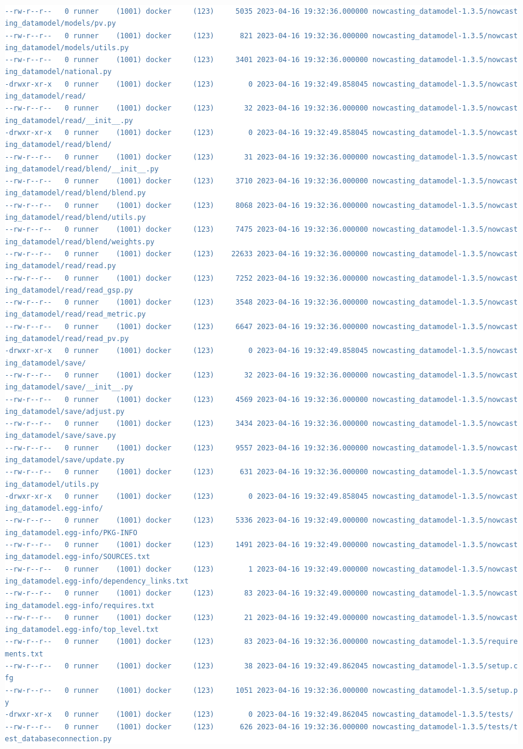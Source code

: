 ```diff
--rw-r--r--   0 runner    (1001) docker     (123)     5035 2023-04-16 19:32:36.000000 nowcasting_datamodel-1.3.5/nowcasting_datamodel/models/pv.py
--rw-r--r--   0 runner    (1001) docker     (123)      821 2023-04-16 19:32:36.000000 nowcasting_datamodel-1.3.5/nowcasting_datamodel/models/utils.py
--rw-r--r--   0 runner    (1001) docker     (123)     3401 2023-04-16 19:32:36.000000 nowcasting_datamodel-1.3.5/nowcasting_datamodel/national.py
-drwxr-xr-x   0 runner    (1001) docker     (123)        0 2023-04-16 19:32:49.858045 nowcasting_datamodel-1.3.5/nowcasting_datamodel/read/
--rw-r--r--   0 runner    (1001) docker     (123)       32 2023-04-16 19:32:36.000000 nowcasting_datamodel-1.3.5/nowcasting_datamodel/read/__init__.py
-drwxr-xr-x   0 runner    (1001) docker     (123)        0 2023-04-16 19:32:49.858045 nowcasting_datamodel-1.3.5/nowcasting_datamodel/read/blend/
--rw-r--r--   0 runner    (1001) docker     (123)       31 2023-04-16 19:32:36.000000 nowcasting_datamodel-1.3.5/nowcasting_datamodel/read/blend/__init__.py
--rw-r--r--   0 runner    (1001) docker     (123)     3710 2023-04-16 19:32:36.000000 nowcasting_datamodel-1.3.5/nowcasting_datamodel/read/blend/blend.py
--rw-r--r--   0 runner    (1001) docker     (123)     8068 2023-04-16 19:32:36.000000 nowcasting_datamodel-1.3.5/nowcasting_datamodel/read/blend/utils.py
--rw-r--r--   0 runner    (1001) docker     (123)     7475 2023-04-16 19:32:36.000000 nowcasting_datamodel-1.3.5/nowcasting_datamodel/read/blend/weights.py
--rw-r--r--   0 runner    (1001) docker     (123)    22633 2023-04-16 19:32:36.000000 nowcasting_datamodel-1.3.5/nowcasting_datamodel/read/read.py
--rw-r--r--   0 runner    (1001) docker     (123)     7252 2023-04-16 19:32:36.000000 nowcasting_datamodel-1.3.5/nowcasting_datamodel/read/read_gsp.py
--rw-r--r--   0 runner    (1001) docker     (123)     3548 2023-04-16 19:32:36.000000 nowcasting_datamodel-1.3.5/nowcasting_datamodel/read/read_metric.py
--rw-r--r--   0 runner    (1001) docker     (123)     6647 2023-04-16 19:32:36.000000 nowcasting_datamodel-1.3.5/nowcasting_datamodel/read/read_pv.py
-drwxr-xr-x   0 runner    (1001) docker     (123)        0 2023-04-16 19:32:49.858045 nowcasting_datamodel-1.3.5/nowcasting_datamodel/save/
--rw-r--r--   0 runner    (1001) docker     (123)       32 2023-04-16 19:32:36.000000 nowcasting_datamodel-1.3.5/nowcasting_datamodel/save/__init__.py
--rw-r--r--   0 runner    (1001) docker     (123)     4569 2023-04-16 19:32:36.000000 nowcasting_datamodel-1.3.5/nowcasting_datamodel/save/adjust.py
--rw-r--r--   0 runner    (1001) docker     (123)     3434 2023-04-16 19:32:36.000000 nowcasting_datamodel-1.3.5/nowcasting_datamodel/save/save.py
--rw-r--r--   0 runner    (1001) docker     (123)     9557 2023-04-16 19:32:36.000000 nowcasting_datamodel-1.3.5/nowcasting_datamodel/save/update.py
--rw-r--r--   0 runner    (1001) docker     (123)      631 2023-04-16 19:32:36.000000 nowcasting_datamodel-1.3.5/nowcasting_datamodel/utils.py
-drwxr-xr-x   0 runner    (1001) docker     (123)        0 2023-04-16 19:32:49.858045 nowcasting_datamodel-1.3.5/nowcasting_datamodel.egg-info/
--rw-r--r--   0 runner    (1001) docker     (123)     5336 2023-04-16 19:32:49.000000 nowcasting_datamodel-1.3.5/nowcasting_datamodel.egg-info/PKG-INFO
--rw-r--r--   0 runner    (1001) docker     (123)     1491 2023-04-16 19:32:49.000000 nowcasting_datamodel-1.3.5/nowcasting_datamodel.egg-info/SOURCES.txt
--rw-r--r--   0 runner    (1001) docker     (123)        1 2023-04-16 19:32:49.000000 nowcasting_datamodel-1.3.5/nowcasting_datamodel.egg-info/dependency_links.txt
--rw-r--r--   0 runner    (1001) docker     (123)       83 2023-04-16 19:32:49.000000 nowcasting_datamodel-1.3.5/nowcasting_datamodel.egg-info/requires.txt
--rw-r--r--   0 runner    (1001) docker     (123)       21 2023-04-16 19:32:49.000000 nowcasting_datamodel-1.3.5/nowcasting_datamodel.egg-info/top_level.txt
--rw-r--r--   0 runner    (1001) docker     (123)       83 2023-04-16 19:32:36.000000 nowcasting_datamodel-1.3.5/requirements.txt
--rw-r--r--   0 runner    (1001) docker     (123)       38 2023-04-16 19:32:49.862045 nowcasting_datamodel-1.3.5/setup.cfg
--rw-r--r--   0 runner    (1001) docker     (123)     1051 2023-04-16 19:32:36.000000 nowcasting_datamodel-1.3.5/setup.py
-drwxr-xr-x   0 runner    (1001) docker     (123)        0 2023-04-16 19:32:49.862045 nowcasting_datamodel-1.3.5/tests/
--rw-r--r--   0 runner    (1001) docker     (123)      626 2023-04-16 19:32:36.000000 nowcasting_datamodel-1.3.5/tests/test_databaseconnection.py
```
